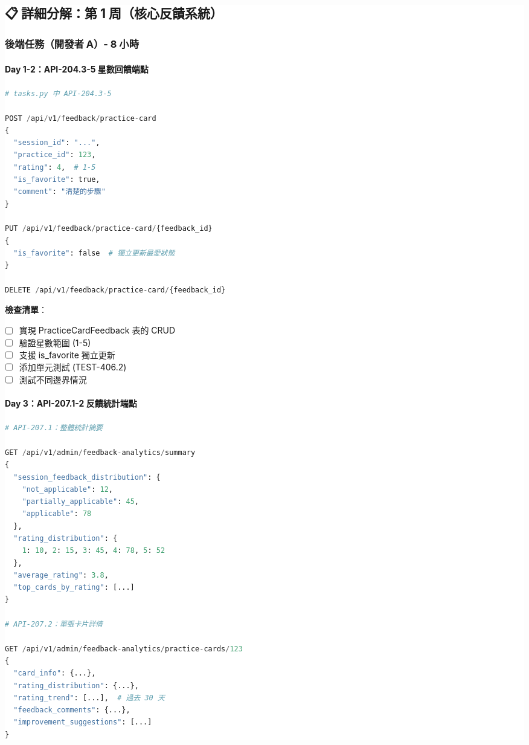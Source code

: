 ## 📋 詳細分解：第 1 周（核心反饋系統）

### 後端任務（開發者 A）- 8 小時

#### Day 1-2：API-204.3-5 星數回饋端點
```python
# tasks.py 中 API-204.3-5

POST /api/v1/feedback/practice-card
{
  "session_id": "...",
  "practice_id": 123,
  "rating": 4,  # 1-5
  "is_favorite": true,
  "comment": "清楚的步驟"
}

PUT /api/v1/feedback/practice-card/{feedback_id}
{
  "is_favorite": false  # 獨立更新最愛狀態
}

DELETE /api/v1/feedback/practice-card/{feedback_id}
```

**檢查清單**：
- [ ] 實現 PracticeCardFeedback 表的 CRUD
- [ ] 驗證星數範圍 (1-5)
- [ ] 支援 is_favorite 獨立更新
- [ ] 添加單元測試 (TEST-406.2)
- [ ] 測試不同邊界情況

#### Day 3：API-207.1-2 反饋統計端點
```python
# API-207.1：整體統計摘要

GET /api/v1/admin/feedback-analytics/summary
{
  "session_feedback_distribution": {
    "not_applicable": 12,
    "partially_applicable": 45,
    "applicable": 78
  },
  "rating_distribution": {
    1: 10, 2: 15, 3: 45, 4: 78, 5: 52
  },
  "average_rating": 3.8,
  "top_cards_by_rating": [...]
}

# API-207.2：單張卡片詳情

GET /api/v1/admin/feedback-analytics/practice-cards/123
{
  "card_info": {...},
  "rating_distribution": {...},
  "rating_trend": [...],  # 過去 30 天
  "feedback_comments": {...},
  "improvement_suggestions": [...]
}
```
